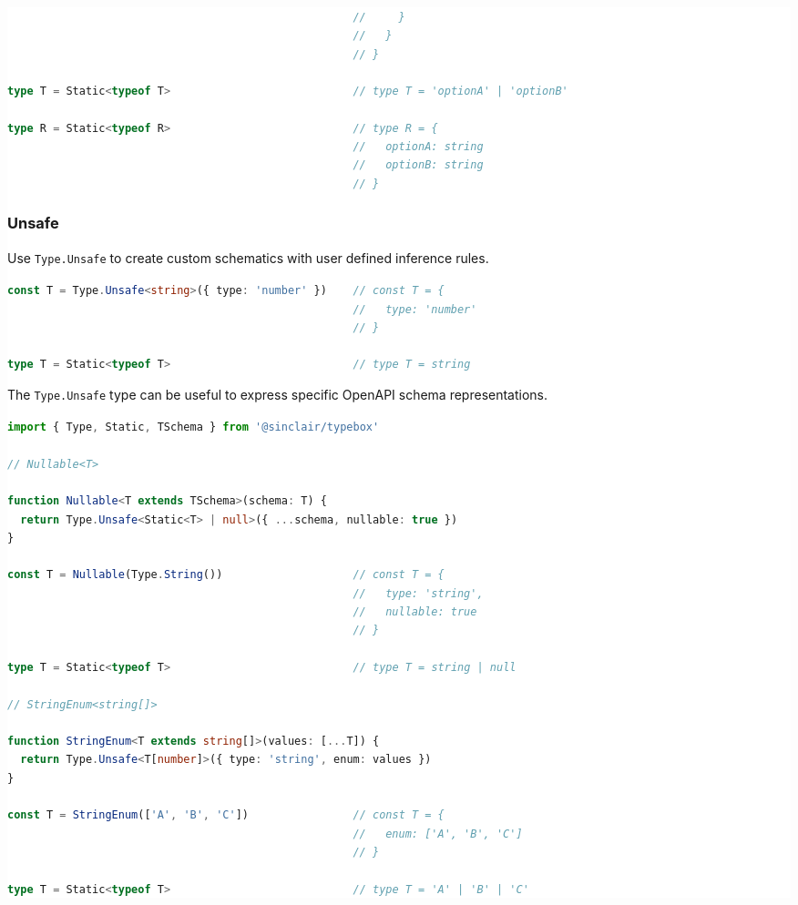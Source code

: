 ```typescript
                                                     //     }
                                                     //   }
                                                     // }

type T = Static<typeof T>                            // type T = 'optionA' | 'optionB'

type R = Static<typeof R>                            // type R = {
                                                     //   optionA: string
                                                     //   optionB: string
                                                     // }
```

<a name='types-unsafe'></a>

### Unsafe

Use `Type.Unsafe` to create custom schematics with user defined inference rules.

```typescript
const T = Type.Unsafe<string>({ type: 'number' })    // const T = {
                                                     //   type: 'number'
                                                     // }

type T = Static<typeof T>                            // type T = string
```

The `Type.Unsafe` type can be useful to express specific OpenAPI schema representations.

```typescript
import { Type, Static, TSchema } from '@sinclair/typebox'

// Nullable<T>

function Nullable<T extends TSchema>(schema: T) {
  return Type.Unsafe<Static<T> | null>({ ...schema, nullable: true })
}

const T = Nullable(Type.String())                    // const T = {
                                                     //   type: 'string',
                                                     //   nullable: true
                                                     // }

type T = Static<typeof T>                            // type T = string | null

// StringEnum<string[]>

function StringEnum<T extends string[]>(values: [...T]) {
  return Type.Unsafe<T[number]>({ type: 'string', enum: values })
}

const T = StringEnum(['A', 'B', 'C'])                // const T = {
                                                     //   enum: ['A', 'B', 'C']
                                                     // }

type T = Static<typeof T>                            // type T = 'A' | 'B' | 'C'
```
